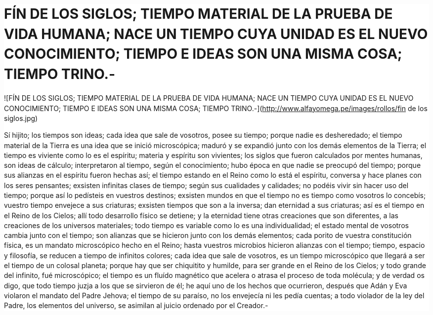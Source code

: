 # FÍN DE LOS SIGLOS; TIEMPO MATERIAL DE LA PRUEBA DE VIDA HUMANA; NACE UN TIEMPO CUYA UNIDAD ES EL NUEVO CONOCIMIENTO; TIEMPO E IDEAS SON UNA MISMA COSA; TIEMPO TRINO.-

![FÍN DE LOS SIGLOS; TIEMPO MATERIAL DE LA PRUEBA DE VIDA HUMANA; NACE UN TIEMPO CUYA UNIDAD ES EL NUEVO CONOCIMIENTO; TIEMPO E IDEAS SON UNA MISMA COSA; TIEMPO TRINO.-](http://www.alfayomega.pe/images/rollos/fin de los siglos.jpg)

Sí hijito; los tiempos son ideas; cada idea que sale de vosotros, posee su tiempo; porque nadie es desheredado; el tiempo material de la Tierra es una idea que se inició microscópica; maduró y se expandió junto con los demás elementos de la Tierra; el tiempo es viviente como lo es el espíritu; materia y espíritu son vivientes; los siglos que fueron calculados por mentes humanas, son ideas de cálculo; interpretaron al tiempo, según el conocimiento; hubo época en que nadie se preocupó del tiempo; porque sus alianzas en el espíritu fueron hechas así; el tiempo estando en el Reino como lo está el espíritu, conversa y hace planes con los seres pensantes; exsisten infinitas clases de tiempo; según sus cualidades y calidades; no podéis vivir sin hacer uso del tiempo; porque así lo pedísteis en vuestros destinos; exsisten mundos en que el tiempo no es tiempo como vosotros lo concebís; vuestro tiempo envejece a sus criaturas; exsisten tiempos que son a la inversa; dan eternidad a sus criaturas; así es el tiempo en el Reino de los Cielos; allí todo desarrollo físico se detiene; y la eternidad tiene otras creaciones que son diferentes, a las creaciones de los universos materiales; todo tiempo es variable como lo es una individualidad; el estado mental de vosotros cambia junto con el tiempo; son alianzas que se hicieron junto con los demás elementos; cada porito de vuestra constitución física, es un mandato microscópico hecho en el Reino; hasta vuestros microbios hicieron alianzas con el tiempo; tiempo, espacio y filosofía, se reducen a tiempo de infinitos colores; cada idea que sale de vosotros, es un tiempo microscópico que llegará a ser el tiempo de un colosal planeta; porque hay que ser chiquitito y humilde, para ser grande en el Reino de los Cielos; y todo grande del infinito, fué microscópico; el tiempo es un fluído magnético que acelera o atrasa el proceso de toda molécula; y de verdad os digo, que todo tiempo juzja a los que se sirvieron de él; he aquí uno de los hechos que ocurrieron, después que Adán y Eva violaron el mandato del Padre Jehova; el tiempo de su paraíso, no los envejecía ni les pedía cuentas; a todo violador de la ley del Padre, los elementos del universo, se asimilan al juicio ordenado por el Creador.-
